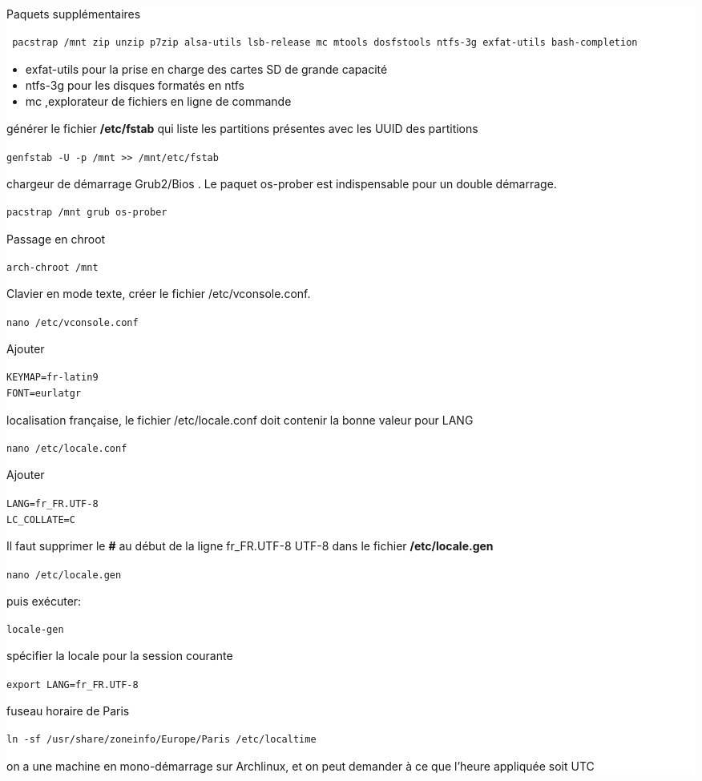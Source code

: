 Paquets supplémentaires  

     pacstrap /mnt zip unzip p7zip alsa-utils lsb-release mc mtools dosfstools ntfs-3g exfat-utils bash-completion

* exfat-utils pour la prise en charge des cartes SD de grande capacité 
* ntfs-3g pour les disques formatés en ntfs
* mc ,explorateur de fichiers en ligne de commande 
 

générer le fichier **/etc/fstab** qui liste les partitions présentes avec les UUID des partitions  

    genfstab -U -p /mnt >> /mnt/etc/fstab

chargeur de démarrage Grub2/Bios . Le paquet os-prober est indispensable pour un double démarrage.  

    pacstrap /mnt grub os-prober

Passage en chroot  

	arch-chroot /mnt

Clavier en mode texte, créer le fichier /etc/vconsole.conf.  


	nano /etc/vconsole.conf

Ajouter  

```
KEYMAP=fr-latin9
FONT=eurlatgr
```

localisation française, le fichier /etc/locale.conf doit contenir la bonne valeur pour LANG  

	nano /etc/locale.conf

Ajouter  

```
LANG=fr_FR.UTF-8
LC_COLLATE=C
```

Il faut supprimer le **#** au début de la ligne fr_FR.UTF-8 UTF-8 dans le fichier **/etc/locale.gen**  

	nano /etc/locale.gen

puis exécuter:  

	locale-gen

spécifier la locale pour la session courante  

	export LANG=fr_FR.UTF-8

fuseau horaire de Paris  

	ln -sf /usr/share/zoneinfo/Europe/Paris /etc/localtime

on a une machine en mono-démarrage sur Archlinux, et on peut demander à ce que l’heure appliquée soit UTC  
